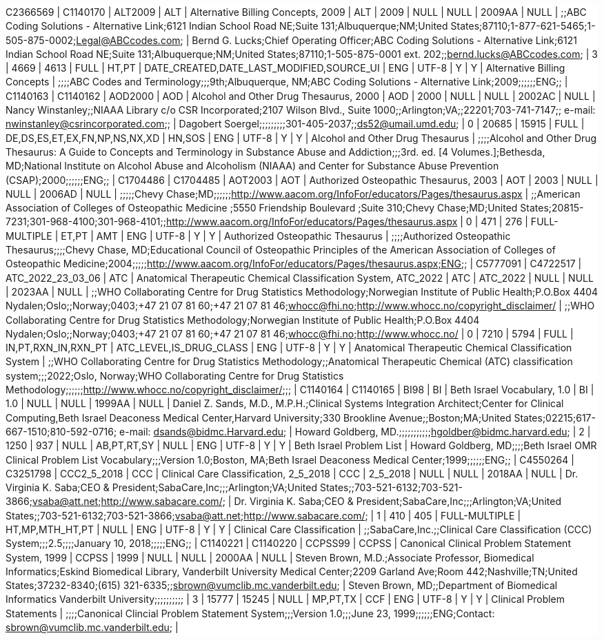 C2366569 | C1140170 | ALT2009 | ALT | Alternative Billing Concepts, 2009 | ALT | 2009 | NULL | NULL | 2009AA | NULL | ;;ABC Coding Solutions - Alternative Link;6121 Indian School Road NE;Suite 131;Albuquerque;NM;United States;87110;1-877-621-5465;1-505-875-0002;Legal@ABCcodes.com; | Bernd G. Lucks;Chief Operating Officer;ABC Coding Solutions - Alternative Link;6121 Indian School Road NE;Suite 131;Albuquerque;NM;United States;87110;1-505-875-0001 ext. 202;;bernd.lucks@ABCcodes.com; | 3 | 4669 | 4613 | FULL | HT,PT | DATE_CREATED,DATE_LAST_MODIFIED,SOURCE_UI | ENG | UTF-8 | Y | Y | Alternative Billing Concepts | ;;;;ABC Codes and Terminology;;;9th;Albuquerque, NM;ABC Coding Solutions - Alternative Link;2009;;;;;;ENG;; |
C1140163 | C1140162 | AOD2000 | AOD | Alcohol and Other Drug Thesaurus, 2000 | AOD | 2000 | NULL | NULL | 2002AC | NULL | Nancy Winstanley;;NIAAA Library c/o CSR Incorporated;2107 Wilson Blvd., Suite 1000;;Arlington;VA;;22201;703-741-7147;; e-mail: nwinstanley@csrincorporated.com;; | Dagobert Soergel;;;;;;;;;301-405-2037;;ds52@umail.umd.edu; | 0 | 20685 | 15915 | FULL | DE,DS,ES,ET,EX,FN,NP,NS,NX,XD | HN,SOS | ENG | UTF-8 | Y | Y | Alcohol and Other Drug Thesaurus | ;;;;Alcohol and Other Drug Thesaurus: A Guide to Concepts and Terminology in Substance Abuse and Addiction;;;3rd. ed. [4 Volumes.];Bethesda, MD;National Institute on Alcohol Abuse and Alcoholism (NIAAA) and Center for Substance Abuse Prevention (CSAP);2000;;;;;;ENG;; |
C1704486 | C1704485 | AOT2003 | AOT | Authorized Osteopathic Thesaurus, 2003 | AOT | 2003 | NULL | NULL | 2006AD | NULL | ;;;;;Chevy Chase;MD;;;;;;http://www.aacom.org/InfoFor/educators/Pages/thesaurus.aspx | ;;American Association of Colleges of Osteopathic Medicine ;5550 Friendship Boulevard ;Suite 310;Chevy Chase;MD;United States;20815-7231;301-968-4100;301-968-4101;;http://www.aacom.org/InfoFor/educators/Pages/thesaurus.aspx | 0 | 471 | 276 | FULL-MULTIPLE | ET,PT | AMT | ENG | UTF-8 | Y | Y | Authorized Osteopathic Thesaurus | ;;;;Authorized Osteopathic Thesaurus;;;;Chevy Chase, MD;Educational Council of Osteopathic Principles of the American Association of Colleges of Osteopathic Medicine;2004;;;;;http://www.aacom.org/InfoFor/educators/Pages/thesaurus.aspx;ENG;; |
C5777091 | C4722517 | ATC_2022_23_03_06 | ATC | Anatomical Therapeutic Chemical Classification System, ATC_2022 | ATC | ATC_2022 | NULL | NULL | 2023AA | NULL | ;;WHO Collaborating Centre for Drug Statistics Methodology;Norwegian Institute of Public Health;P.O.Box 4404 Nydalen;Oslo;;Norway;0403;+47 21 07 81 60;+47 21 07 81 46;whocc@fhi.no;http://www.whocc.no/copyright_disclaimer/ | ;;WHO Collaborating Centre for Drug Statistics Methodology;Norwegian Institute of Public Health;P.O.Box 4404 Nydalen;Oslo;;Norway;0403;+47 21 07 81 60;+47 21 07 81 46;whocc@fhi.no;http://www.whocc.no/ | 0 | 7210 | 5794 | FULL | IN,PT,RXN_IN,RXN_PT | ATC_LEVEL,IS_DRUG_CLASS | ENG | UTF-8 | Y | Y | Anatomical Therapeutic Chemical Classification System | ;;WHO Collaborating Centre for Drug Statistics Methodology;;Anatomical Therapeutic Chemical (ATC) classification system;;;2022;Oslo, Norway;WHO Collaborating Centre for Drug Statistics Methodology;;;;;;http://www.whocc.no/copyright_disclaimer/;;; |
C1140164 | C1140165 | BI98 | BI | Beth Israel Vocabulary, 1.0 | BI | 1.0 | NULL | NULL | 1999AA | NULL | Daniel Z. Sands, M.D., M.P.H.;Clinical Systems Integration Architect;Center for Clinical Computing,Beth Israel Deaconess Medical Center,Harvard University;330 Brookline Avenue;;Boston;MA;United States;02215;617-667-1510;810-592-0716; e-mail: dsands@bidmc.Harvard.edu; | Howard Goldberg, MD.;;;;;;;;;;;hgoldber@bidmc.harvard.edu; | 2 | 1250 | 937 | NULL | AB,PT,RT,SY | NULL | ENG | UTF-8 | Y | Y | Beth Israel Problem List | Howard Goldberg, MD;;;;Beth Israel OMR Clinical Problem List Vocabulary;;;Version 1.0;Boston, MA;Beth Israel Deaconess Medical Center;1999;;;;;;ENG;; |
C4550264 | C3251798 | CCC2_5_2018 | CCC | Clinical Care Classification, 2_5_2018 | CCC | 2_5_2018 | NULL | NULL | 2018AA | NULL | Dr. Virginia K. Saba;CEO & President;SabaCare,Inc;;;Arlington;VA;United States;;703-521-6132;703-521-3866;vsaba@att.net;http://www.sabacare.com/; | Dr. Virginia K. Saba;CEO & President;SabaCare,Inc;;;Arlington;VA;United States;;703-521-6132;703-521-3866;vsaba@att.net;http://www.sabacare.com/; | 1 | 410 | 405 | FULL-MULTIPLE | HT,MP,MTH_HT,PT | NULL | ENG | UTF-8 | Y | Y | Clinical Care Classification | ;;SabaCare,Inc.;;Clinical Care Classification (CCC) System;;;2.5;;;;January 10, 2018;;;;;ENG;; |
C1140221 | C1140220 | CCPSS99 | CCPSS | Canonical Clinical Problem Statement System, 1999 | CCPSS | 1999 | NULL | NULL | 2000AA | NULL | Steven Brown, M.D.;Associate Professor, Biomedical Informatics;Eskind Biomedical Library, Vanderbilt University Medical Center;2209 Garland Ave;Room 442;Nashville;TN;United States;37232-8340;(615) 321-6335;;sbrown@vumclib.mc.vanderbilt.edu; | Steven Brown, MD;;Department of Biomedical Informatics Vanderbilt University;;;;;;;;;; | 3 | 15777 | 15245 | NULL | MP,PT,TX | CCF | ENG | UTF-8 | Y | Y | Clinical Problem Statements | ;;;;Canonical Clincial Problem Statement System;;;Version 1.0;;;June 23, 1999;;;;;;ENG;Contact: sbrown@vumclib.mc.vanderbilt.edu; |
